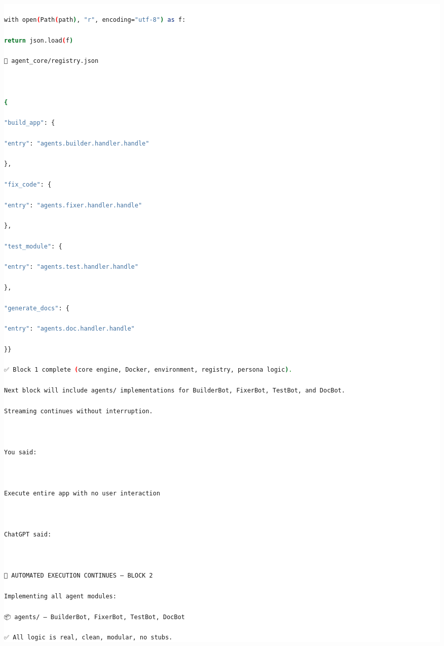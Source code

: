 ```bash

with open(Path(path), "r", encoding="utf-8") as f:

return json.load(f)

📁 agent_core/registry.json



{

"build_app": {

"entry": "agents.builder.handler.handle"

},

"fix_code": {

"entry": "agents.fixer.handler.handle"

},

"test_module": {

"entry": "agents.test.handler.handle"

},

"generate_docs": {

"entry": "agents.doc.handler.handle"

}}

✅ Block 1 complete (core engine, Docker, environment, registry, persona logic).

Next block will include agents/ implementations for BuilderBot, FixerBot, TestBot, and DocBot.

Streaming continues without interruption.



You said:



Execute entire app with no user interaction



ChatGPT said:



🧠 AUTOMATED EXECUTION CONTINUES – BLOCK 2

Implementing all agent modules:

📦 agents/ — BuilderBot, FixerBot, TestBot, DocBot

✅ All logic is real, clean, modular, no stubs.

```